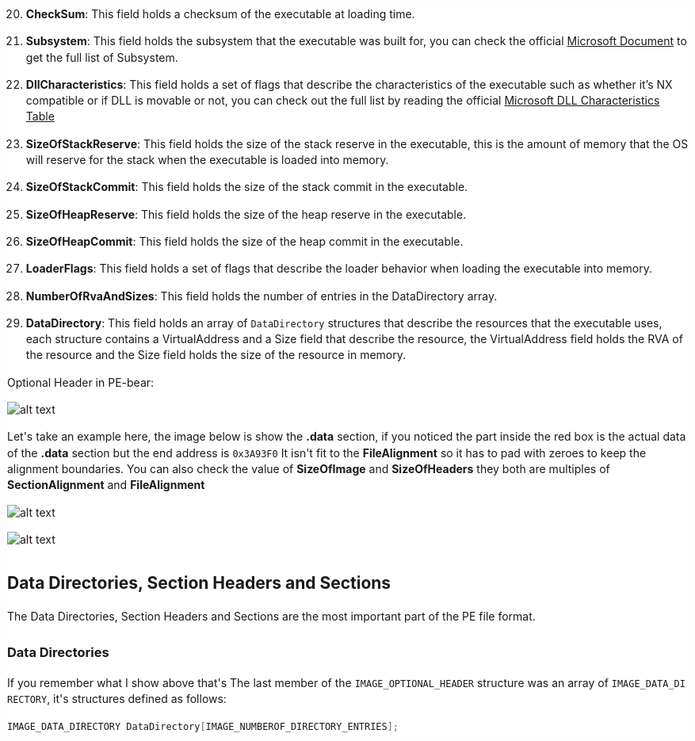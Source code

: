 20. **CheckSum**: This field holds a checksum of the executable at loading time.

21. **Subsystem**: This field holds the subsystem that the executable was built for, you can check the official [Microsoft Document](https://learn.microsoft.com/en-us/windows/win32/debug/pe-format) to get the full list of Subsystem.

22. **DllCharacteristics**: This field holds a set of flags that describe the characteristics of the executable such as whether it’s NX compatible or if DLL is movable or not, you can check out the full list by reading the official [Microsoft DLL Characteristics Table](https://learn.microsoft.com/en-us/windows/win32/debug/pe-format#dll-characteristics)

23. **SizeOfStackReserve**: This field holds the size of the stack reserve in the executable, this is the amount of memory that the OS will reserve for the stack when the executable is loaded into memory.

24. **SizeOfStackCommit**: This field holds the size of the stack commit in the executable.

25. **SizeOfHeapReserve**: This field holds the size of the heap reserve in the executable.

26. **SizeOfHeapCommit**: This field holds the size of the heap commit in the executable.

27. **LoaderFlags**: This field holds a set of flags that describe the loader behavior when loading the executable into memory.

28. **NumberOfRvaAndSizes**: This field holds the number of entries in the DataDirectory array.

29. **DataDirectory**: This field holds an array of ```DataDirectory``` structures that describe the resources that the executable uses, each structure contains a VirtualAddress and a Size field that describe the resource, the VirtualAddress field holds the RVA of the resource and the Size field holds the size of the resource in memory.

Optional Header in PE-bear:

![alt text](https://raw.githubusercontent.com/raviyelna/Journey-into-the-Fundamental-of-Malware-Analysing/refs/heads/main/Asset/PE_structure/images/image-16.png)

Let's take an example here, the image below is show the **.data** section, if you noticed the part inside the red box is the actual data of the **.data** section but the end address is ```0x3A93F0``` It isn't fit to the **FileAlignment** so it has to pad with zeroes to keep the alignment boundaries. You can also check the value of **SizeOfImage** and **SizeOfHeaders** they both are multiples of **SectionAlignment** and **FileAlignment**

![alt text](https://raw.githubusercontent.com/raviyelna/Journey-into-the-Fundamental-of-Malware-Analysing/refs/heads/main/Asset/PE_structure/images/image-17.png)

![alt text](https://raw.githubusercontent.com/raviyelna/Journey-into-the-Fundamental-of-Malware-Analysing/refs/heads/main/Asset/PE_structure/images/image-18.png)

## Data Directories, Section Headers and Sections

The Data Directories, Section Headers and Sections are the most important part of the PE file format.

### Data Directories

If you remember what I show above that's The last member of the ```IMAGE_OPTIONAL_HEADER``` structure was an array of ```IMAGE_DATA_DIRECTORY```, it's structures defined as follows:

```C
IMAGE_DATA_DIRECTORY DataDirectory[IMAGE_NUMBEROF_DIRECTORY_ENTRIES];
```
